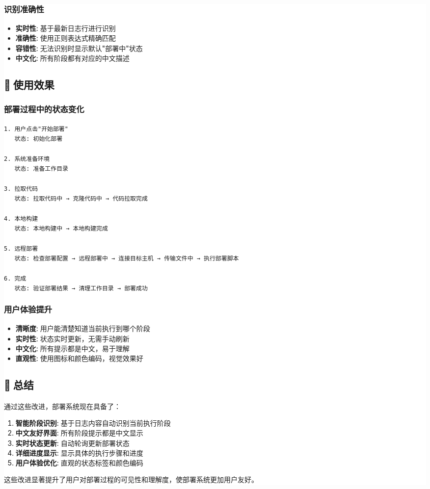### **识别准确性**
- **实时性**: 基于最新日志行进行识别
- **准确性**: 使用正则表达式精确匹配
- **容错性**: 无法识别时显示默认"部署中"状态
- **中文化**: 所有阶段都有对应的中文描述

## 🚀 **使用效果**

### **部署过程中的状态变化**
```
1. 用户点击"开始部署"
   状态: 初始化部署

2. 系统准备环境
   状态: 准备工作目录

3. 拉取代码
   状态: 拉取代码中 → 克隆代码中 → 代码拉取完成

4. 本地构建
   状态: 本地构建中 → 本地构建完成

5. 远程部署
   状态: 检查部署配置 → 远程部署中 → 连接目标主机 → 传输文件中 → 执行部署脚本

6. 完成
   状态: 验证部署结果 → 清理工作目录 → 部署成功
```

### **用户体验提升**
- **清晰度**: 用户能清楚知道当前执行到哪个阶段
- **实时性**: 状态实时更新，无需手动刷新
- **中文化**: 所有提示都是中文，易于理解
- **直观性**: 使用图标和颜色编码，视觉效果好

## 📝 **总结**

通过这些改进，部署系统现在具备了：

1. **智能阶段识别**: 基于日志内容自动识别当前执行阶段
2. **中文友好界面**: 所有阶段提示都是中文显示
3. **实时状态更新**: 自动轮询更新部署状态
4. **详细进度显示**: 显示具体的执行步骤和进度
5. **用户体验优化**: 直观的状态标签和颜色编码

这些改进显著提升了用户对部署过程的可见性和理解度，使部署系统更加用户友好。
